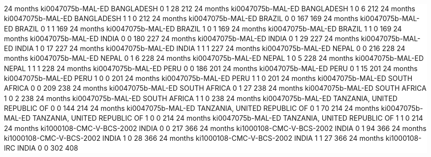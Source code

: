 24 months   ki0047075b-MAL-ED          BANGLADESH                     0                   1       28    212
24 months   ki0047075b-MAL-ED          BANGLADESH                     1                   0        6    212
24 months   ki0047075b-MAL-ED          BANGLADESH                     1                   1        0    212
24 months   ki0047075b-MAL-ED          BRAZIL                         0                   0      167    169
24 months   ki0047075b-MAL-ED          BRAZIL                         0                   1        1    169
24 months   ki0047075b-MAL-ED          BRAZIL                         1                   0        1    169
24 months   ki0047075b-MAL-ED          BRAZIL                         1                   1        0    169
24 months   ki0047075b-MAL-ED          INDIA                          0                   0      180    227
24 months   ki0047075b-MAL-ED          INDIA                          0                   1       29    227
24 months   ki0047075b-MAL-ED          INDIA                          1                   0       17    227
24 months   ki0047075b-MAL-ED          INDIA                          1                   1        1    227
24 months   ki0047075b-MAL-ED          NEPAL                          0                   0      216    228
24 months   ki0047075b-MAL-ED          NEPAL                          0                   1        6    228
24 months   ki0047075b-MAL-ED          NEPAL                          1                   0        5    228
24 months   ki0047075b-MAL-ED          NEPAL                          1                   1        1    228
24 months   ki0047075b-MAL-ED          PERU                           0                   0      186    201
24 months   ki0047075b-MAL-ED          PERU                           0                   1       15    201
24 months   ki0047075b-MAL-ED          PERU                           1                   0        0    201
24 months   ki0047075b-MAL-ED          PERU                           1                   1        0    201
24 months   ki0047075b-MAL-ED          SOUTH AFRICA                   0                   0      209    238
24 months   ki0047075b-MAL-ED          SOUTH AFRICA                   0                   1       27    238
24 months   ki0047075b-MAL-ED          SOUTH AFRICA                   1                   0        2    238
24 months   ki0047075b-MAL-ED          SOUTH AFRICA                   1                   1        0    238
24 months   ki0047075b-MAL-ED          TANZANIA, UNITED REPUBLIC OF   0                   0      144    214
24 months   ki0047075b-MAL-ED          TANZANIA, UNITED REPUBLIC OF   0                   1       70    214
24 months   ki0047075b-MAL-ED          TANZANIA, UNITED REPUBLIC OF   1                   0        0    214
24 months   ki0047075b-MAL-ED          TANZANIA, UNITED REPUBLIC OF   1                   1        0    214
24 months   ki1000108-CMC-V-BCS-2002   INDIA                          0                   0      217    366
24 months   ki1000108-CMC-V-BCS-2002   INDIA                          0                   1       94    366
24 months   ki1000108-CMC-V-BCS-2002   INDIA                          1                   0       28    366
24 months   ki1000108-CMC-V-BCS-2002   INDIA                          1                   1       27    366
24 months   ki1000108-IRC              INDIA                          0                   0      302    408